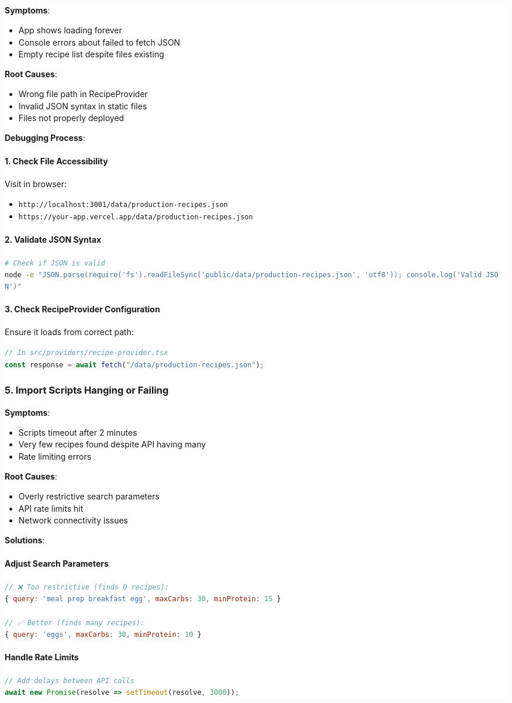 **Symptoms**:
- App shows loading forever
- Console errors about failed to fetch JSON
- Empty recipe list despite files existing

**Root Causes**:
- Wrong file path in RecipeProvider
- Invalid JSON syntax in static files
- Files not properly deployed

**Debugging Process**:

#### 1. Check File Accessibility
Visit in browser:
- `http://localhost:3001/data/production-recipes.json`
- `https://your-app.vercel.app/data/production-recipes.json`

#### 2. Validate JSON Syntax
```bash
# Check if JSON is valid
node -e "JSON.parse(require('fs').readFileSync('public/data/production-recipes.json', 'utf8')); console.log('Valid JSON')"
```

#### 3. Check RecipeProvider Configuration
Ensure it loads from correct path:
```typescript
// In src/providers/recipe-provider.tsx
const response = await fetch("/data/production-recipes.json");
```

### 5. Import Scripts Hanging or Failing

**Symptoms**:
- Scripts timeout after 2 minutes
- Very few recipes found despite API having many
- Rate limiting errors

**Root Causes**:
- Overly restrictive search parameters
- API rate limits hit
- Network connectivity issues

**Solutions**:

#### Adjust Search Parameters
```javascript
// ❌ Too restrictive (finds 0 recipes):
{ query: 'meal prep breakfast egg', maxCarbs: 30, minProtein: 15 }

// ✅ Better (finds many recipes):
{ query: 'eggs', maxCarbs: 30, minProtein: 10 }
```

#### Handle Rate Limits
```javascript
// Add delays between API calls
await new Promise(resolve => setTimeout(resolve, 3000));
```
